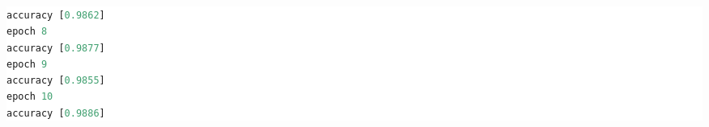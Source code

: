 ```py
accuracy [0.9862]
epoch 8
accuracy [0.9877]
epoch 9
accuracy [0.9855]
epoch 10
accuracy [0.9886]
```